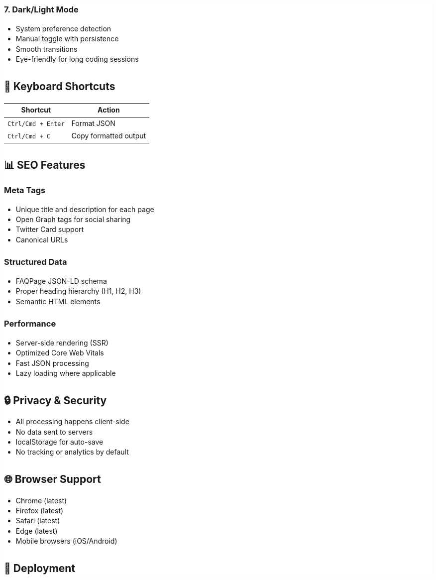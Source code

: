 ### 7. Dark/Light Mode
- System preference detection
- Manual toggle with persistence
- Smooth transitions
- Eye-friendly for long coding sessions

## 🔑 Keyboard Shortcuts

| Shortcut | Action |
|----------|--------|
| `Ctrl/Cmd + Enter` | Format JSON |
| `Ctrl/Cmd + C` | Copy formatted output |

## 📊 SEO Features

### Meta Tags
- Unique title and description for each page
- Open Graph tags for social sharing
- Twitter Card support
- Canonical URLs

### Structured Data
- FAQPage JSON-LD schema
- Proper heading hierarchy (H1, H2, H3)
- Semantic HTML elements

### Performance
- Server-side rendering (SSR)
- Optimized Core Web Vitals
- Fast JSON processing
- Lazy loading where applicable

## 🔒 Privacy & Security
- All processing happens client-side
- No data sent to servers
- localStorage for auto-save
- No tracking or analytics by default

## 🌐 Browser Support
- Chrome (latest)
- Firefox (latest)
- Safari (latest)
- Edge (latest)
- Mobile browsers (iOS/Android)

## 🚀 Deployment
